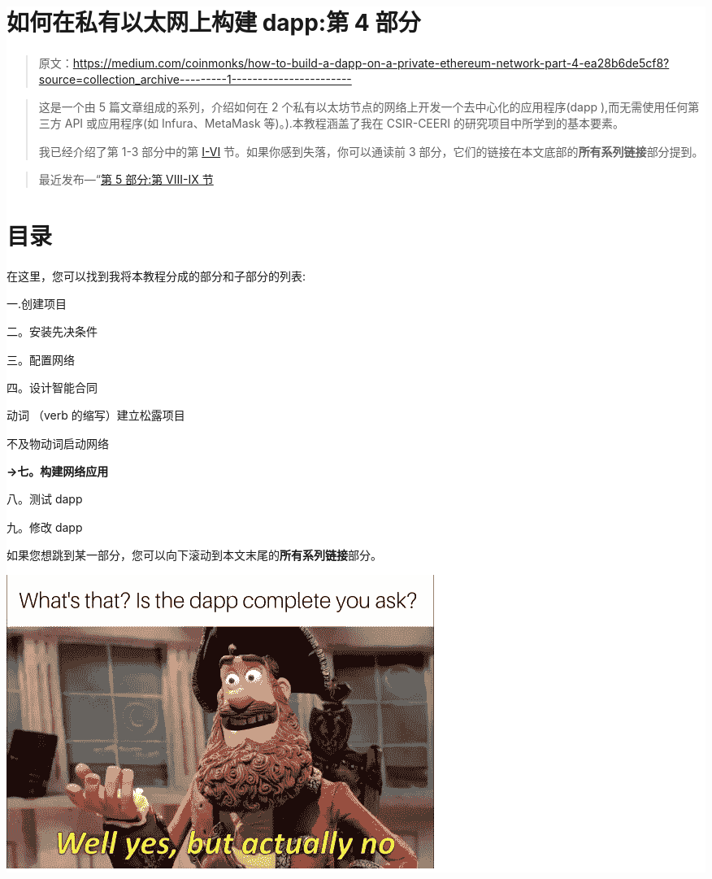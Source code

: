 # 如何在私有以太网上构建 dapp:第 4 部分

> 原文：<https://medium.com/coinmonks/how-to-build-a-dapp-on-a-private-ethereum-network-part-4-ea28b6de5cf8?source=collection_archive---------1----------------------->

> 这是一个由 5 篇文章组成的系列，介绍如何在 2 个私有以太坊节点的网络上开发一个去中心化的应用程序(dapp ),而无需使用任何第三方 API 或应用程序(如 Infura、MetaMask 等)。).本教程涵盖了我在 CSIR-CEERI 的研究项目中所学到的基本要素。
> 
> 我已经介绍了第 1-3 部分中的第 [I-VI](/coinmonks/how-to-build-a-dapp-on-a-private-ethereum-network-part-3-31066fedf7a1) 节。如果你感到失落，你可以通读前 3 部分，它们的链接在本文底部的**所有系列链接**部分提到。

> 最近发布—“[第 5 部分:第 VIII-IX 节](/@themadhackerOI/how-to-build-a-dapp-on-a-private-ethereum-network-part-5-84177d5717be)

# 目录

在这里，您可以找到我将本教程分成的部分和子部分的列表:

一.创建项目

二。安装先决条件

三。配置网络

四。设计智能合同

动词 （verb 的缩写）建立松露项目

不及物动词启动网络

**→七。构建网络应用**

八。测试 dapp

九。修改 dapp

如果您想跳到某一部分，您可以向下滚动到本文末尾的**所有系列链接**部分。

![](img/e150bffd01ab568824cc4801cc9066b8.png)
